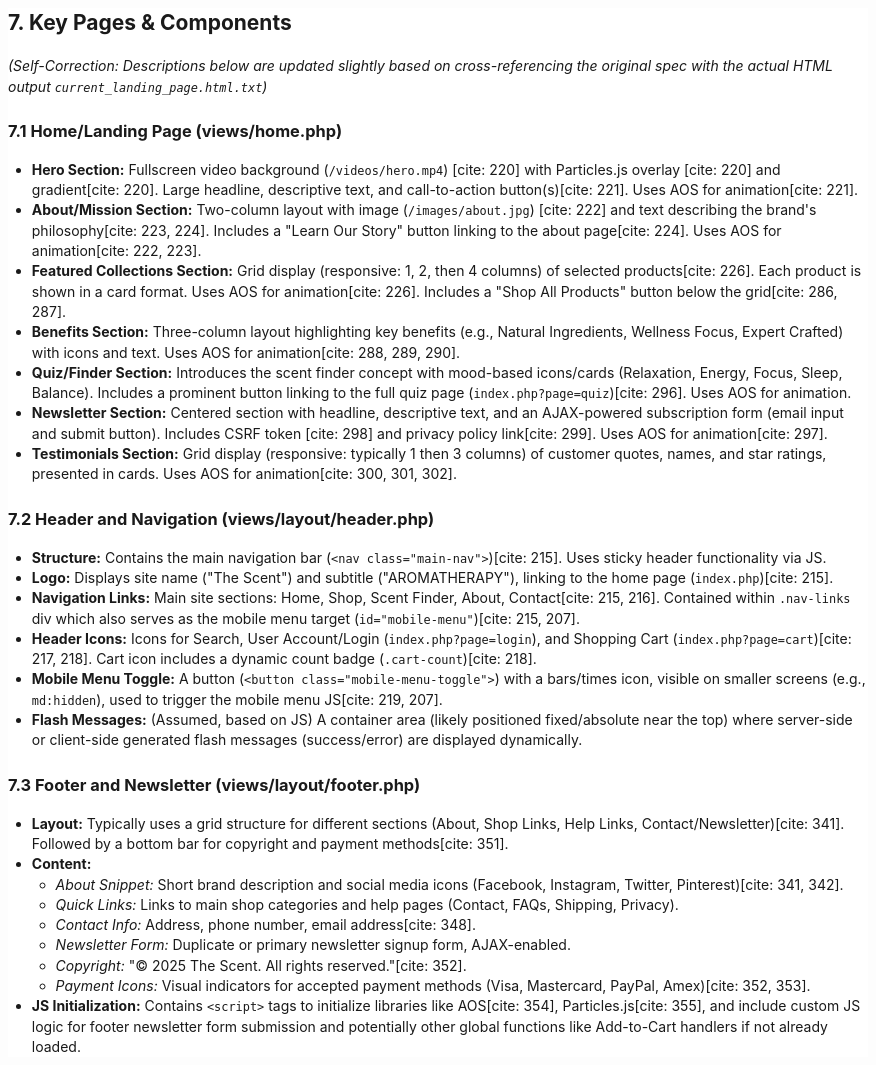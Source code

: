 ## 7\. Key Pages & Components

*(Self-Correction: Descriptions below are updated slightly based on cross-referencing the original spec with the actual HTML output `current_landing_page.html.txt`)*

### 7.1 Home/Landing Page (views/home.php)

  * **Hero Section:** Fullscreen video background (`/videos/hero.mp4`) [cite: 220] with Particles.js overlay [cite: 220] and gradient[cite: 220]. Large headline, descriptive text, and call-to-action button(s)[cite: 221]. Uses AOS for animation[cite: 221].
  * **About/Mission Section:** Two-column layout with image (`/images/about.jpg`) [cite: 222] and text describing the brand's philosophy[cite: 223, 224]. Includes a "Learn Our Story" button linking to the about page[cite: 224]. Uses AOS for animation[cite: 222, 223].
  * **Featured Collections Section:** Grid display (responsive: 1, 2, then 4 columns) of selected products[cite: 226]. Each product is shown in a card format. Uses AOS for animation[cite: 226]. Includes a "Shop All Products" button below the grid[cite: 286, 287].
  * **Benefits Section:** Three-column layout highlighting key benefits (e.g., Natural Ingredients, Wellness Focus, Expert Crafted) with icons and text. Uses AOS for animation[cite: 288, 289, 290].
  * **Quiz/Finder Section:** Introduces the scent finder concept with mood-based icons/cards (Relaxation, Energy, Focus, Sleep, Balance). Includes a prominent button linking to the full quiz page (`index.php?page=quiz`)[cite: 296]. Uses AOS for animation.
  * **Newsletter Section:** Centered section with headline, descriptive text, and an AJAX-powered subscription form (email input and submit button). Includes CSRF token [cite: 298] and privacy policy link[cite: 299]. Uses AOS for animation[cite: 297].
  * **Testimonials Section:** Grid display (responsive: typically 1 then 3 columns) of customer quotes, names, and star ratings, presented in cards. Uses AOS for animation[cite: 300, 301, 302].

### 7.2 Header and Navigation (views/layout/header.php)

  * **Structure:** Contains the main navigation bar (`<nav class="main-nav">`)[cite: 215]. Uses sticky header functionality via JS.
  * **Logo:** Displays site name ("The Scent") and subtitle ("AROMATHERAPY"), linking to the home page (`index.php`)[cite: 215].
  * **Navigation Links:** Main site sections: Home, Shop, Scent Finder, About, Contact[cite: 215, 216]. Contained within `.nav-links` div which also serves as the mobile menu target (`id="mobile-menu"`)[cite: 215, 207].
  * **Header Icons:** Icons for Search, User Account/Login (`index.php?page=login`), and Shopping Cart (`index.php?page=cart`)[cite: 217, 218]. Cart icon includes a dynamic count badge (`.cart-count`)[cite: 218].
  * **Mobile Menu Toggle:** A button (`<button class="mobile-menu-toggle">`) with a bars/times icon, visible on smaller screens (e.g., `md:hidden`), used to trigger the mobile menu JS[cite: 219, 207].
  * **Flash Messages:** (Assumed, based on JS) A container area (likely positioned fixed/absolute near the top) where server-side or client-side generated flash messages (success/error) are displayed dynamically.

### 7.3 Footer and Newsletter (views/layout/footer.php)

  * **Layout:** Typically uses a grid structure for different sections (About, Shop Links, Help Links, Contact/Newsletter)[cite: 341]. Followed by a bottom bar for copyright and payment methods[cite: 351].
  * **Content:**
      * *About Snippet:* Short brand description and social media icons (Facebook, Instagram, Twitter, Pinterest)[cite: 341, 342].
      * *Quick Links:* Links to main shop categories and help pages (Contact, FAQs, Shipping, Privacy).
      * *Contact Info:* Address, phone number, email address[cite: 348].
      * *Newsletter Form:* Duplicate or primary newsletter signup form, AJAX-enabled.
      * *Copyright:* "© 2025 The Scent. All rights reserved."[cite: 352].
      * *Payment Icons:* Visual indicators for accepted payment methods (Visa, Mastercard, PayPal, Amex)[cite: 352, 353].
  * **JS Initialization:** Contains `<script>` tags to initialize libraries like AOS[cite: 354], Particles.js[cite: 355], and include custom JS logic for footer newsletter form submission and potentially other global functions like Add-to-Cart handlers if not already loaded.
